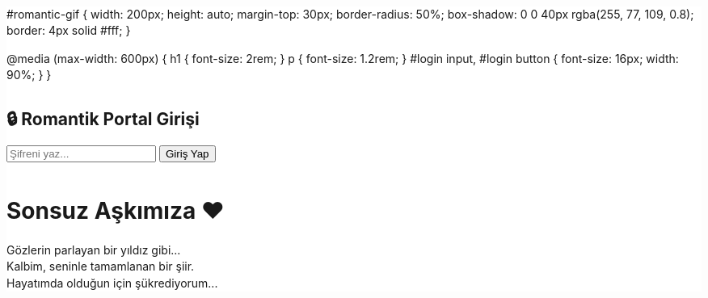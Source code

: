   #romantic-gif {
    width: 200px;
    height: auto;
    margin-top: 30px;
    border-radius: 50%;
    box-shadow: 0 0 40px rgba(255, 77, 109, 0.8);
    border: 4px solid #fff;
  }

  @media (max-width: 600px) {
    h1 { font-size: 2rem; }
    p { font-size: 1.2rem; }
    #login input, #login button { font-size: 16px; width: 90%; }
  }
</style>
</head>
<body>

<div id="login">
  <h2>🔒 Romantik Portal Girişi</h2>
  <input type="password" id="password" placeholder="Şifreni yaz..." />
  <button onclick="checkPassword()">Giriş Yap</button>
  <p id="error"></p>
</div>

<div id="romantic-scene">
  <h1>Sonsuz Aşkımıza ❤️</h1>
  <p>Gözlerin parlayan bir yıldız gibi...<br>Kalbim, seninle tamamlanan bir şiir.<br>Hayatımda olduğun için şükrediyorum...</p>
  <h2 id="final-message" style="display:none; font-size: 2rem; color: #fff; margin-top: 30px; text-shadow: 0 0 20px #ff4d6d;">
    💖 Artık Kalbimin Sahibisin 💖
  </h2>
  <img id="romantic-gif" style="display: none;" src="https://media.giphy.com/media/3og0IPxMM0erATueVW/giphy.gif" alt="Kalp Gif">
  <canvas id="confetti-canvas" style="position:absolute; top:0; left:0; width:100%; height:100%; pointer-events:none;"></canvas>
</div>

<script>
  const correctPassword = "AŞKIM";

  function checkPassword() {
    const input = document.getElementById("password").value;
    const error = document.getElementById("error");
    if (input === correctPassword) {
      document.getElementById("login").style.display = "none";
      const scene = document.getElementById("romantic-scene");
      scene.style.display = "flex";
      error.textContent = "";
      createHearts();
      showFinalMessage();
      startConfetti();
    } else {
      error.textContent = "⚠️ Şifre yanlış, tekrar dene!";
    }
  }
